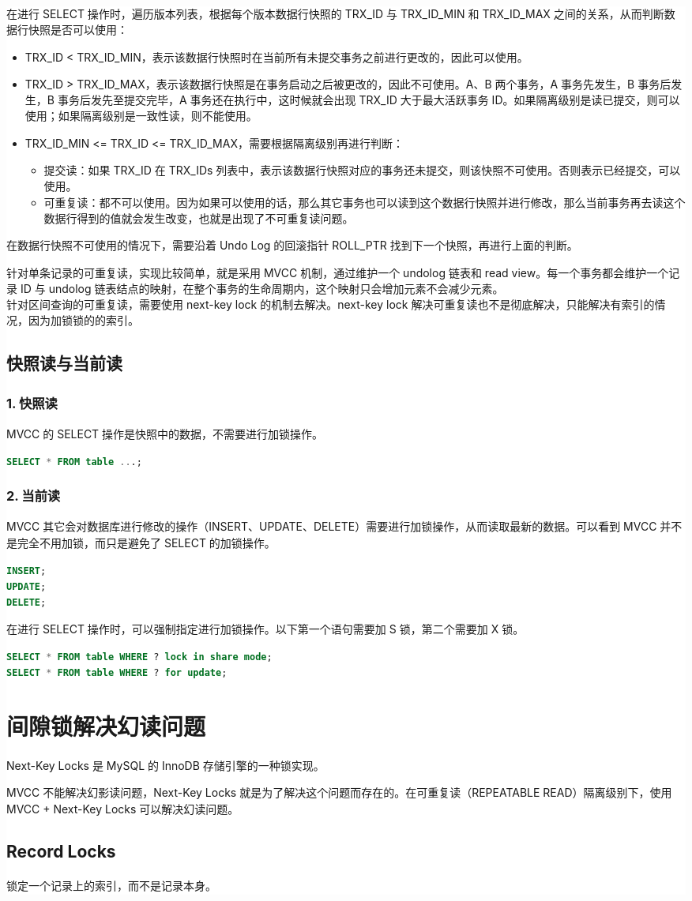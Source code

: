 在进行 SELECT 操作时，遍历版本列表，根据每个版本数据行快照的 TRX_ID 与 TRX_ID_MIN 和 TRX_ID_MAX 之间的关系，从而判断数据行快照是否可以使用：

- TRX_ID < TRX_ID_MIN，表示该数据行快照时在当前所有未提交事务之前进行更改的，因此可以使用。

- TRX_ID > TRX_ID_MAX，表示该数据行快照是在事务启动之后被更改的，因此不可使用。A、B 两个事务，A 事务先发生，B 事务后发生，B 事务后发先至提交完毕，A 事务还在执行中，这时候就会出现 TRX_ID 大于最大活跃事务 ID。如果隔离级别是读已提交，则可以使用；如果隔离级别是一致性读，则不能使用。

- TRX_ID_MIN <= TRX_ID <= TRX_ID_MAX，需要根据隔离级别再进行判断：
  
  - 提交读：如果 TRX_ID 在 TRX_IDs 列表中，表示该数据行快照对应的事务还未提交，则该快照不可使用。否则表示已经提交，可以使用。
  - 可重复读：都不可以使用。因为如果可以使用的话，那么其它事务也可以读到这个数据行快照并进行修改，那么当前事务再去读这个数据行得到的值就会发生改变，也就是出现了不可重复读问题。

在数据行快照不可使用的情况下，需要沿着 Undo Log 的回滚指针 ROLL_PTR 找到下一个快照，再进行上面的判断。

针对单条记录的可重复读，实现比较简单，就是采用 MVCC 机制，通过维护一个 undolog 链表和 read view。每一个事务都会维护一个记录 ID 与 undolog 链表结点的映射，在整个事务的生命周期内，这个映射只会增加元素不会减少元素。  
针对区间查询的可重复读，需要使用 next-key lock 的机制去解决。next-key lock 解决可重复读也不是彻底解决，只能解决有索引的情况，因为加锁锁的的索引。

## 快照读与当前读

### 1. 快照读

MVCC 的 SELECT 操作是快照中的数据，不需要进行加锁操作。

```sql
SELECT * FROM table ...;
```

### 2. 当前读

MVCC 其它会对数据库进行修改的操作（INSERT、UPDATE、DELETE）需要进行加锁操作，从而读取最新的数据。可以看到 MVCC 并不是完全不用加锁，而只是避免了 SELECT 的加锁操作。

```sql
INSERT;
UPDATE;
DELETE;
```

在进行 SELECT 操作时，可以强制指定进行加锁操作。以下第一个语句需要加 S 锁，第二个需要加 X 锁。

```sql
SELECT * FROM table WHERE ? lock in share mode;
SELECT * FROM table WHERE ? for update;
```

# 间隙锁解决幻读问题

Next-Key Locks 是 MySQL 的 InnoDB 存储引擎的一种锁实现。

MVCC 不能解决幻影读问题，Next-Key Locks 就是为了解决这个问题而存在的。在可重复读（REPEATABLE READ）隔离级别下，使用 MVCC + Next-Key Locks 可以解决幻读问题。

## Record Locks

锁定一个记录上的索引，而不是记录本身。

